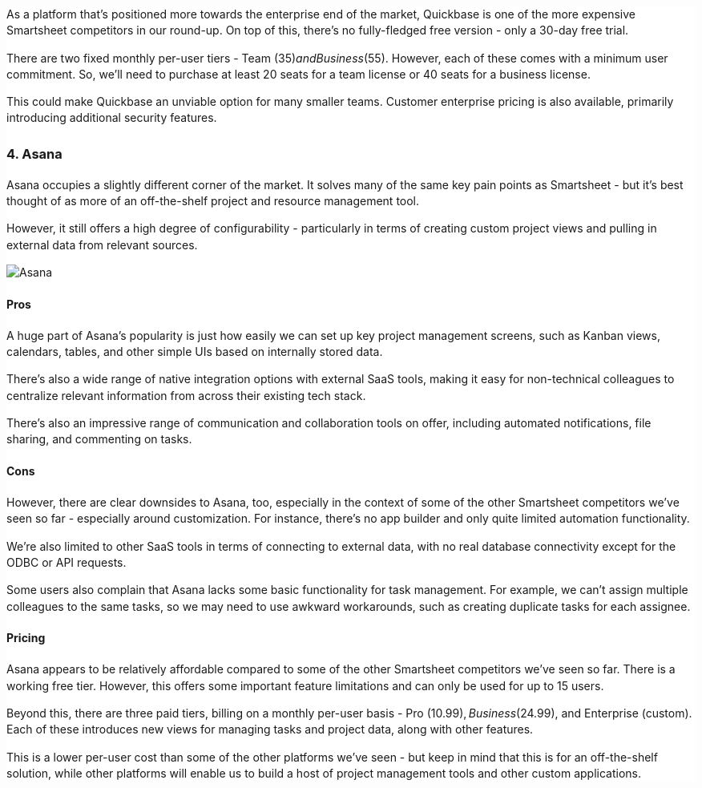 As a platform that’s positioned more towards the enterprise end of the market, Quickbase is one of the more expensive Smartsheet competitors in our round-up. On top of this, there’s no fully-fledged free version - only a 30-day free trial.

There are two fixed monthly per-user tiers - Team ($35) and Business ($55). However, each of these comes with a minimum user commitment. So, we’ll need to purchase at least 20 seats for a team license or 40 seats for a business license.

This could make Quickbase an unviable option for many smaller teams. Customer enterprise pricing is also available, primarily introducing additional security features.

### 4. Asana

Asana occupies a slightly different corner of the market. It solves many of the same key pain points as Smartsheet - but it’s best thought of as more of an off-the-shelf project and resource management tool.

However, it still offers a high degree of configurability - particularly in terms of creating custom project views and pulling in external data from relevant sources.

![Asana](https://res.cloudinary.com/daog6scxm/image/upload/v1713861630/cms/alternatives/Asana_n4in35.webp "Asana")

#### Pros

A huge part of Asana’s popularity is just how easily we can set up key project management screens, such as Kanban views, calendars, tables, and other simple UIs based on internally stored data.

There’s also a wide range of native integration options with external SaaS tools, making it easy for non-technical colleagues to centralize relevant information from across their existing tech stack.

There’s also an impressive range of communication and collaboration tools on offer, including automated notifications, file sharing, and commenting on tasks.

#### Cons

However, there are clear downsides to Asana, too, especially in the context of some of the other Smartsheet competitors we’ve seen so far - especially around customization. For instance, there’s no app builder and only quite limited automation functionality.

We’re also limited to other SaaS tools in terms of connecting to external data, with no real database connectivity except for the ODBC or API requests.

Some users also complain that Asana lacks some basic functionality for task management. For example, we can’t assign multiple colleagues to the same tasks, so we may need to use awkward workarounds, such as creating duplicate tasks for each assignee.

#### Pricing

Asana appears to be relatively affordable compared to some of the other Smartsheet competitors we’ve seen so far. There is a working free tier. However, this offers some important feature limitations and can only be used for up to 15 users.

Beyond this, there are three paid tiers, billing on a monthly per-user basis - Pro ($10.99), Business ($24.99), and Enterprise (custom). Each of these introduces new views for managing tasks and project data, along with other features.

This is a lower per-user cost than some of the other platforms we’ve seen - but keep in mind that this is for an off-the-shelf solution, while other platforms will enable us to build a host of project management tools and other custom applications.
